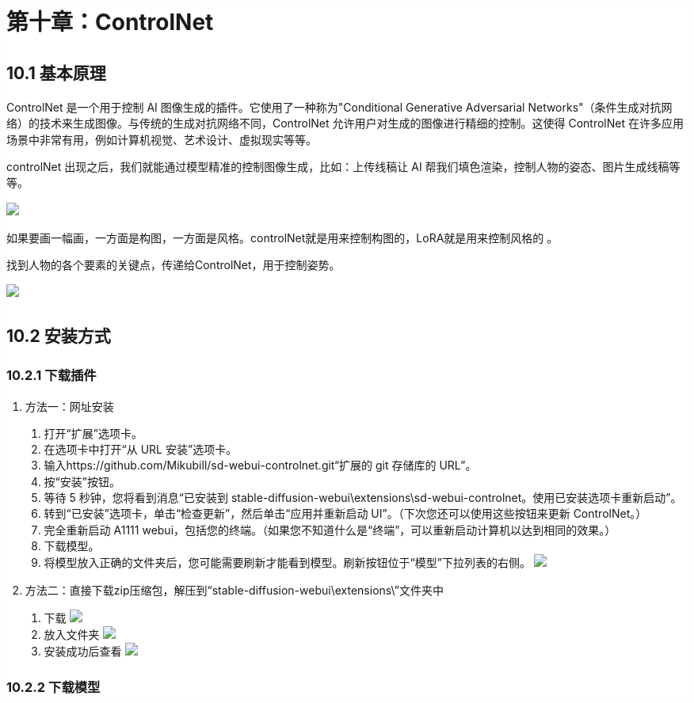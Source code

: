<script setup>
import PromptTemplate from '../prompt-template.vue'
</script>

<style scoped src="../prompt-show.css"></style>



# 第十章：ControlNet

## 10.1 基本原理

ControlNet 是一个用于控制 AI 图像生成的插件。它使用了一种称为"Conditional Generative Adversarial Networks"（条件生成对抗网络）的技术来生成图像。与传统的生成对抗网络不同，ControlNet 允许用户对生成的图像进行精细的控制。这使得 ControlNet 在许多应用场景中非常有用，例如计算机视觉、艺术设计、虚拟现实等等。

controlNet 出现之后，我们就能通过模型精准的控制图像生成，比如：上传线稿让 AI 帮我们填色渲染，控制人物的姿态、图片生成线稿等等。

![](/AI/picture/sd-webui/study/215.png)

如果要画一幅画，一方面是构图，一方面是风格。controlNet就是用来控制构图的，LoRA就是用来控制风格的 。

找到人物的各个要素的关键点，传递给ControlNet，用于控制姿势。

![](/AI/picture/sd-webui/study/214.png)


## 10.2 安装方式
### 10.2.1 下载插件

1. 方法一：网址安装
    1. 打开“扩展”选项卡。
    2. 在选项卡中打开“从 URL 安装”选项卡。
    3. 输入https://github.com/Mikubill/sd-webui-controlnet.git“扩展的 git 存储库的 URL”。
    4. 按“安装”按钮。
    5. 等待 5 秒钟，您将看到消息“已安装到 stable-diffusion-webui\extensions\sd-webui-controlnet。使用已安装选项卡重新启动”。
    6. 转到“已安装”选项卡，单击“检查更新”，然后单击“应用并重新启动 UI”。（下次您还可以使用这些按钮来更新 ControlNet。）
    7. 完全重新启动 A1111 webui，包括您的终端。（如果您不知道什么是“终端”，可以重新启动计算机以达到相同的效果。）
    8. 下载模型。
    9. 将模型放入正确的文件夹后，您可能需要刷新才能看到模型。刷新按钮位于“模型”下拉列表的右侧。
    ![](/AI/picture/sd-webui/study/216.png)

2. 方法二：直接下载zip压缩包，解压到“stable-diffusion-webui\extensions\”文件夹中
    1. 下载
    ![](/AI/picture/sd-webui/study/217.png)
    2. 放入文件夹
    ![](/AI/picture/sd-webui/study/218.png)
    3. 安装成功后查看
    ![](/AI/picture/sd-webui/study/219.png)

### 10.2.2 下载模型

